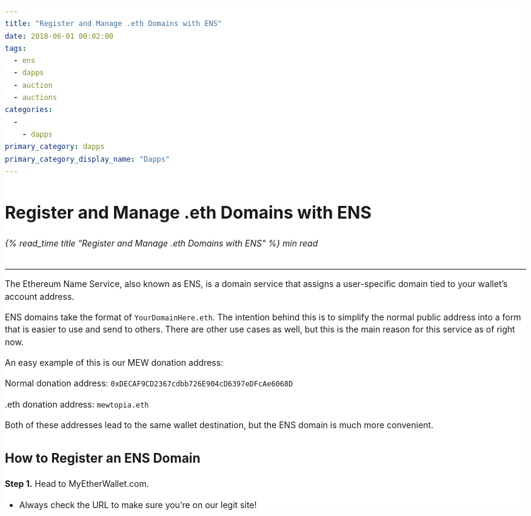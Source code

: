 ```yaml
---
title: "Register and Manage .eth Domains with ENS"
date: 2018-06-01 00:02:00
tags:
  - ens
  - dapps
  - auction
  - auctions
categories:
  - 
    - dapps
primary_category: dapps
primary_category_display_name: "Dapps"
---
```


# **Register and Manage .eth Domains with ENS**

###### {% read_time title "Register and Manage .eth Domains with ENS" %} min read

* * *

The Ethereum Name Service, also known as ENS, is a domain service that assigns a user-specific domain tied to your wallet’s account address.

ENS domains take the format of `YourDomainHere.eth`. The intention behind this is to simplify the normal public address into a form that is easier to use and send to others. There are other use cases as well, but this is the main reason for this service as of right now.

An easy example of this is our MEW donation address:

Normal donation address: `0xDECAF9CD2367cdbb726E904cD6397eDFcAe6068D`

.eth donation address: `mewtopia.eth`

Both of these addresses lead to the same wallet destination, but the ENS domain is much more convenient.

## **How to Register an ENS Domain**

**Step 1.** Head to MyEtherWallet.com.

-   Always check the URL to make sure you’re on our legit site!
